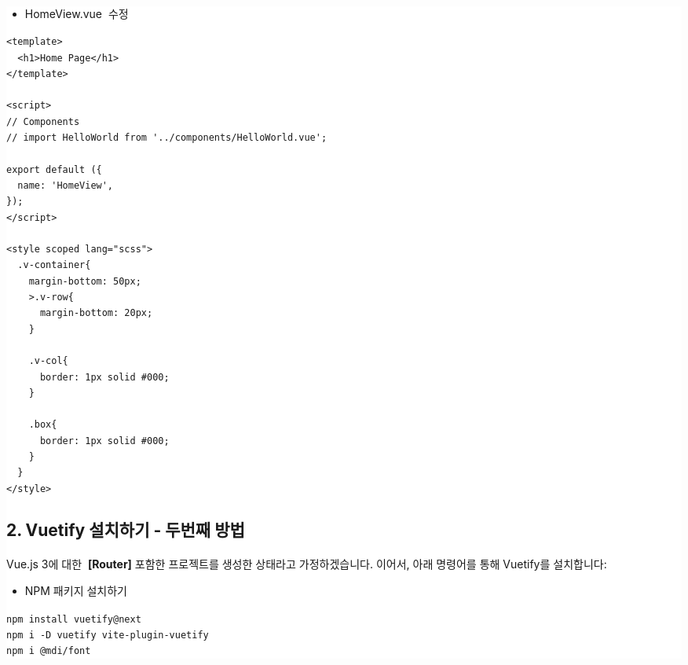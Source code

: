   

  

- HomeView.vue  수정

```
<template>
  <h1>Home Page</h1>
</template>

<script>
// Components
// import HelloWorld from '../components/HelloWorld.vue';

export default ({
  name: 'HomeView',
});
</script>

<style scoped lang="scss">
  .v-container{
    margin-bottom: 50px;
    >.v-row{
      margin-bottom: 20px;
    }

    .v-col{
      border: 1px solid #000;
    }

    .box{
      border: 1px solid #000;
    }
  }
</style>
```

  

  

  

  

  

## 2\. Vuetify 설치하기 - 두번째 방법

Vue.js 3에 대한  **\[Router\]** 포함한 프로젝트를 생성한 상태라고 가정하겠습니다. 이어서, 아래 명령어를 통해 Vuetify를 설치합니다:

  

- NPM 패키지 설치하기

```
npm install vuetify@next
npm i -D vuetify vite-plugin-vuetify
npm i @mdi/font
```
